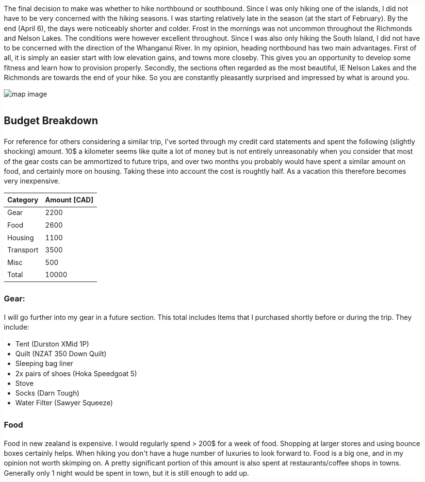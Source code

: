 The final decision to make was whether to hike northbound or southbound. Since I was only hiking one of the islands, I did not have to be very concerned with the hiking seasons. I was starting relatively late in the season (at the start of February). By the end (April 6), the days were noticeably shorter and colder. Frost in the mornings was not uncommon throughout the Richmonds and Nelson Lakes. The conditions were however excellent throughout. Since I was also only hiking the South Island, I did not have to be concerned with the direction of the Whanganui River. In my opinion, heading northbound has two main advantages. First of all, it is simply an easier start with low elevation gains, and towns more closeby. This gives you an opportunity to develop some fitness and learn how to provision properly. Secondly, the sections often regarded as the most beautiful, IE Nelson Lakes and the Richmonds are towards the end of your hike. So you are constantly pleasantly surprised and impressed by what is around you.

![map image]()

## Budget Breakdown

For reference for others considering a similar trip, I've sorted through my credit card statements and spent the following (slightly shocking) amount. 10$ a kilometer seems like quite a lot of money but is not entirely unreasonably when you consider that most of the gear costs can be ammortized to future trips, and over two months you probably would have spent a similar amount on food, and certainly more on housing. Taking these into account the cost is roughtly half. As a vacation this therefore becomes very inexpensive.

| Category  | Amount [CAD] |
|-----------|--------------|
| Gear      |         2200 |
| Food      |         2600 |
| Housing   |         1100 |
| Transport |         3500 |
| Misc      |          500 |
| Total     |        10000 |

### Gear:
I will go further into my gear in a future section. This total includes Items that I purchased shortly before or during the trip. They include:
- Tent (Durston XMid 1P)
- Quilt (NZAT 350 Down Quilt)
- Sleeping bag liner
- 2x pairs of shoes (Hoka Speedgoat 5)
- Stove
- Socks (Darn Tough)
- Water Filter (Sawyer Squeeze)

### Food
Food in new zealand is expensive. I would regularly spend > 200$ for a week of food. Shopping at larger stores and using bounce boxes certainly helps. When hiking you don't have a huge number of luxuries to look forward to. Food is a big one, and in my opinion not worth skimping on. A pretty significant portion of this amount is also spent at restaurants/coffee shops in towns. Generally only 1 night would be spent in town, but it is still enough to add up.
